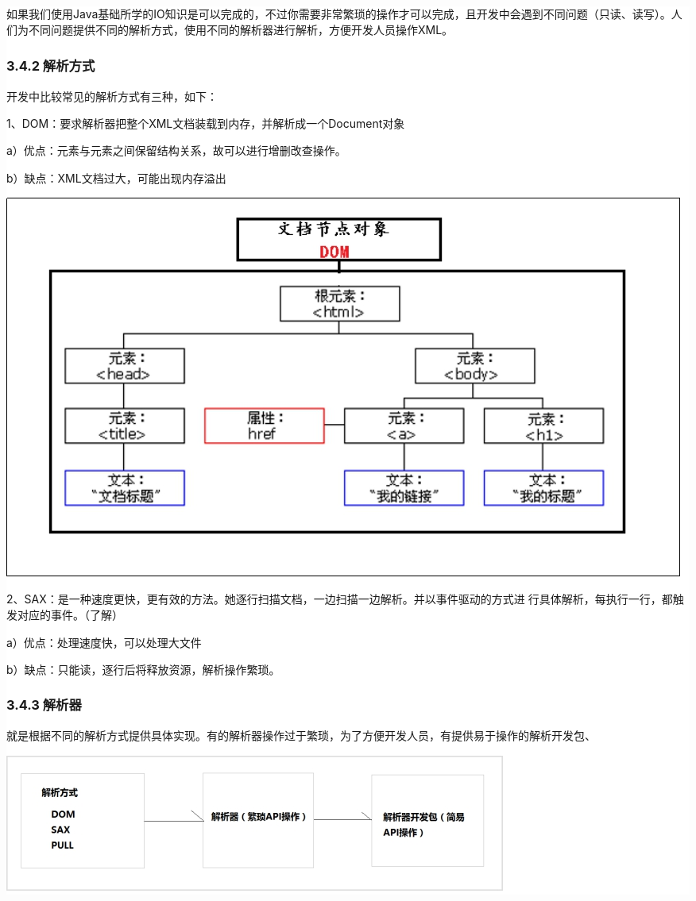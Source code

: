 如果我们使用Java基础所学的IO知识是可以完成的，不过你需要非常繁琐的操作才可以完成，且开发中会遇到不同问题（只读、读写）。人们为不同问题提供不同的解析方式，使用不同的解析器进行解析，方便开发人员操作XML。

### **3.4.2 解析方式**

开发中比较常见的解析方式有三种，如下：

1、DOM：要求解析器把整个XML文档装载到内存，并解析成一个Document对象 

a）优点：元素与元素之间保留结构关系，故可以进行增删改查操作。

b）缺点：XML文档过大，可能出现内存溢出

![wps5](image/wps5.jpg)

2、SAX：是一种速度更快，更有效的方法。她逐行扫描文档，一边扫描一边解析。并以事件驱动的方式进  行具体解析，每执行一行，都触发对应的事件。（了解）

a）优点：处理速度快，可以处理大文件

b）缺点：只能读，逐行后将释放资源，解析操作繁琐。  

### **3.4.3 解析器**

就是根据不同的解析方式提供具体实现。有的解析器操作过于繁琐，为了方便开发人员，有提供易于操作的解析开发包、

 ![wps6](image/wps6.jpg)
